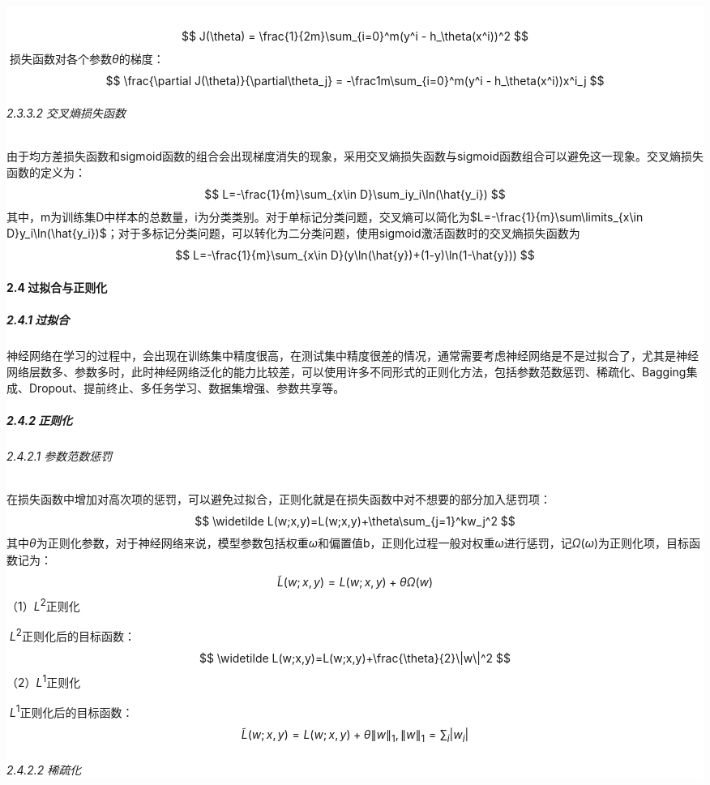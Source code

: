 ​		
$$
J(\theta) = \frac{1}{2m}\sum_{i=0}^m(y^i - h_\theta(x^i))^2
$$
​		损失函数对各个参数$\theta$的梯度：
$$
\frac{\partial J(\theta)}{\partial\theta_j} = -\frac1m\sum_{i=0}^m(y^i - 	h_\theta(x^i))x^i_j
$$

###### 2.3.3.2 交叉熵损失函数

​		由于均方差损失函数和sigmoid函数的组合会出现梯度消失的现象，采用交叉熵损失函数与sigmoid函数组合可以避免这一现象。交叉熵损失函数的定义为：
$$
L=-\frac{1}{m}\sum_{x\in D}\sum_iy_i\ln(\hat{y_i})
$$
其中，m为训练集D中样本的总数量，i为分类类别。对于单标记分类问题，交叉熵可以简化为$L=-\frac{1}{m}\sum\limits_{x\in D}y_i\ln(\hat{y_i})$；对于多标记分类问题，可以转化为二分类问题，使用sigmoid激活函数时的交叉熵损失函数为
$$
L=-\frac{1}{m}\sum_{x\in D}(y\ln(\hat{y})+(1-y)\ln(1-\hat{y}))
$$

#### 2.4 过拟合与正则化

##### 2.4.1 过拟合

​		神经网络在学习的过程中，会出现在训练集中精度很高，在测试集中精度很差的情况，通常需要考虑神经网络是不是过拟合了，尤其是神经网络层数多、参数多时，此时神经网络泛化的能力比较差，可以使用许多不同形式的正则化方法，包括参数范数惩罚、稀疏化、Bagging集成、Dropout、提前终止、多任务学习、数据集增强、参数共享等。

##### 2.4.2 正则化

###### 2.4.2.1 参数范数惩罚

​		在损失函数中增加对高次项的惩罚，可以避免过拟合，正则化就是在损失函数中对不想要的部分加入惩罚项：
$$
\widetilde L(w;x,y)=L(w;x,y)+\theta\sum_{j=1}^kw_j^2
$$
其中$\theta$为正则化参数，对于神经网络来说，模型参数包括权重$\omega$和偏置值b，正则化过程一般对权重$\omega$进行惩罚，记$\Omega(\omega)$为正则化项，目标函数记为：
$$
\widetilde L(w;x,y)=L(w;x,y)+\theta\Omega(w)
$$
（1）$L^2$正则化

​		$L^2$正则化后的目标函数：
$$
\widetilde L(w;x,y)=L(w;x,y)+\frac{\theta}{2}\|w\|^2
$$
（2）$L^1$正则化

​		$L^1$正则化后的目标函数：
$$
\widetilde L(w;x,y)=L(w;x,y)+\theta\|w\|_1,\|w\|_1=\sum_i|w_i|
$$

###### 2.4.2.2 稀疏化
